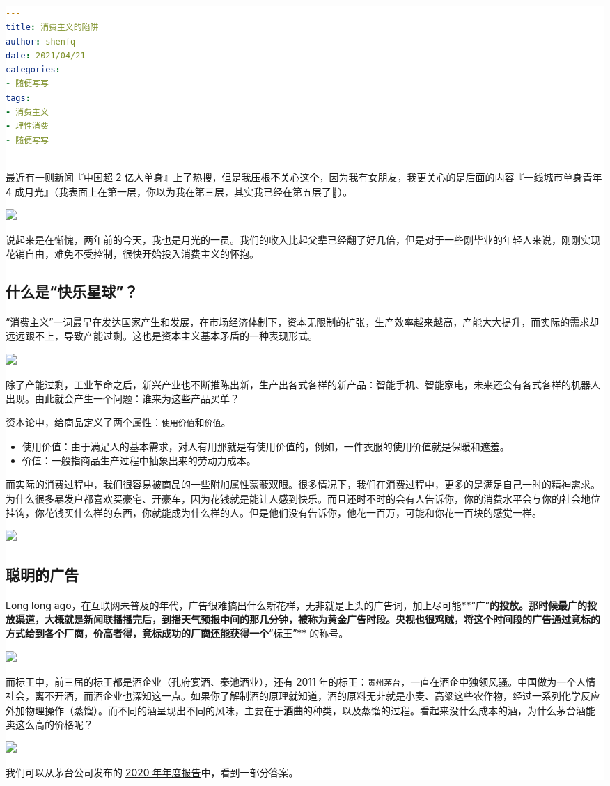 ```yaml
---
title: 消费主义的陷阱
author: shenfq
date: 2021/04/21
categories:
- 随便写写
tags:
- 消费主义
- 理性消费
- 随便写写
---
```



最近有一则新闻『中国超 2 亿人单身』上了热搜，但是我压根不关心这个，因为我有女朋友，我更关心的是后面的内容『一线城市单身青年 4 成月光』（我表面上在第一层，你以为我在第三层，其实我已经在第五层了🤡）。

![](https://file.shenfq.com/pic/20210420094632.png)

说起来是在惭愧，两年前的今天，我也是月光的一员。我们的收入比起父辈已经翻了好几倍，但是对于一些刚毕业的年轻人来说，刚刚实现花销自由，难免不受控制，很快开始投入消费主义的怀抱。

## 什么是“快乐星球”？

“消费主义”一词最早在发达国家产生和发展，在市场经济体制下，资本无限制的扩张，生产效率越来越高，产能大大提升，而实际的需求却远远跟不上，导致产能过剩。这也是资本主义基本矛盾的一种表现形式。

![](https://file.shenfq.com/pic/20210420113437.png)

除了产能过剩，工业革命之后，新兴产业也不断推陈出新，生产出各式各样的新产品：智能手机、智能家电，未来还会有各式各样的机器人出现。由此就会产生一个问题：谁来为这些产品买单？

资本论中，给商品定义了两个属性：`使用价值`和`价值`。

- 使用价值：由于满足人的基本需求，对人有用那就是有使用价值的，例如，一件衣服的使用价值就是保暖和遮羞。
- 价值：一般指商品生产过程中抽象出来的劳动力成本。

而实际的消费过程中，我们很容易被商品的一些附加属性蒙蔽双眼。很多情况下，我们在消费过程中，更多的是满足自己一时的精神需求。为什么很多暴发户都喜欢买豪宅、开豪车，因为花钱就是能让人感到快乐。而且还时不时的会有人告诉你，你的消费水平会与你的社会地位挂钩，你花钱买什么样的东西，你就能成为什么样的人。但是他们没有告诉你，他花一百万，可能和你花一百块的感觉一样。

![](https://file.shenfq.com/pic/20210421134510.gif)

## 聪明的广告

Long long ago，在互联网未普及的年代，广告很难搞出什么新花样，无非就是上头的广告词，加上尽可能**“广”**的投放。那时候最广的投放渠道，大概就是新闻联播播完后，到播天气预报中间的那几分钟，被称为黄金广告时段。央视也很鸡贼，将这个时间段的广告通过竞标的方式给到各个厂商，价高者得，竞标成功的厂商还能获得一个**“标王”** 的称号。

![](https://file.shenfq.com/pic/20210420120343.png)

而标王中，前三届的标王都是酒企业（孔府宴酒、秦池酒业），还有 2011 年的标王：`贵州茅台`，一直在酒企中独领风骚。中国做为一个人情社会，离不开酒，而酒企业也深知这一点。如果你了解制酒的原理就知道，酒的原料无非就是小麦、高粱这些农作物，经过一系列化学反应外加物理操作（蒸馏）。而不同的酒呈现出不同的风味，主要在于**酒曲**的种类，以及蒸馏的过程。看起来没什么成本的酒，为什么茅台酒能卖这么高的价格呢？

![](https://file.shenfq.com/pic/20210420141014.cn&app=2002&size=f9999,10000&q=a80&n=0&g=0n&fmt=jpeg)

我们可以从茅台公司发布的 [2020 年年度报告](http://pg.jrj.com.cn/acc/CN_DISC/STOCK_TIME/2021/03/31/600519_nb_1209495421.PDF)中，看到一部分答案。
